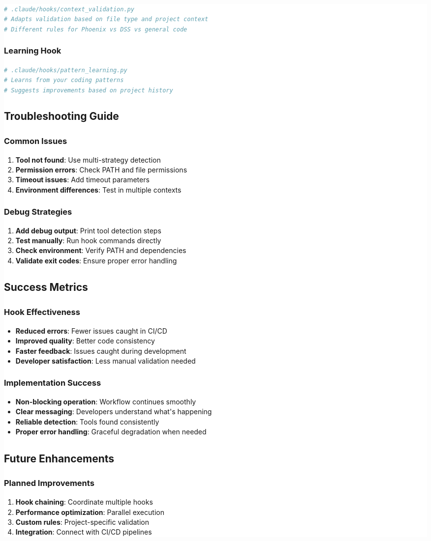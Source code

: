 ```python
# .claude/hooks/context_validation.py
# Adapts validation based on file type and project context
# Different rules for Phoenix vs DSS vs general code
```

### Learning Hook

```python
# .claude/hooks/pattern_learning.py
# Learns from your coding patterns
# Suggests improvements based on project history
```

## Troubleshooting Guide

### Common Issues

1. **Tool not found**: Use multi-strategy detection
2. **Permission errors**: Check PATH and file permissions
3. **Timeout issues**: Add timeout parameters
4. **Environment differences**: Test in multiple contexts

### Debug Strategies

1. **Add debug output**: Print tool detection steps
2. **Test manually**: Run hook commands directly
3. **Check environment**: Verify PATH and dependencies
4. **Validate exit codes**: Ensure proper error handling

## Success Metrics

### Hook Effectiveness

- **Reduced errors**: Fewer issues caught in CI/CD
- **Improved quality**: Better code consistency
- **Faster feedback**: Issues caught during development
- **Developer satisfaction**: Less manual validation needed

### Implementation Success

- **Non-blocking operation**: Workflow continues smoothly
- **Clear messaging**: Developers understand what's happening
- **Reliable detection**: Tools found consistently
- **Proper error handling**: Graceful degradation when needed

## Future Enhancements

### Planned Improvements

1. **Hook chaining**: Coordinate multiple hooks
2. **Performance optimization**: Parallel execution
3. **Custom rules**: Project-specific validation
4. **Integration**: Connect with CI/CD pipelines
